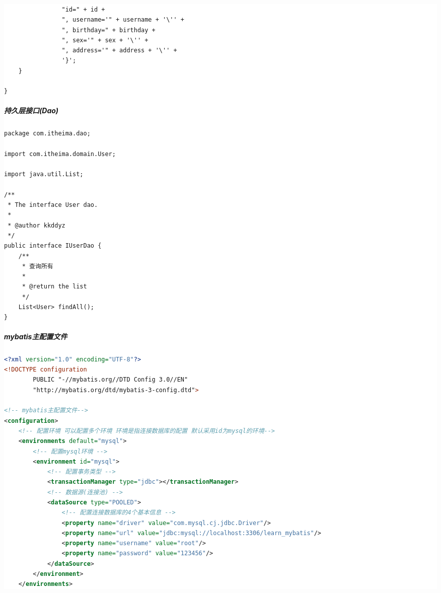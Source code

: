 ```
                "id=" + id +
                ", username='" + username + '\'' +
                ", birthday=" + birthday +
                ", sex='" + sex + '\'' +
                ", address='" + address + '\'' +
                '}';
    }

}

```

##### 持久层接口(Dao)

```
package com.itheima.dao;

import com.itheima.domain.User;

import java.util.List;

/**
 * The interface User dao.
 *
 * @author kkddyz
 */
public interface IUserDao {
    /**
     * 查询所有
     *
     * @return the list
     */
    List<User> findAll();
}

```



##### 	mybatis主配置文件 

```xml
<?xml version="1.0" encoding="UTF-8"?>
<!DOCTYPE configuration
        PUBLIC "-//mybatis.org//DTD Config 3.0//EN"
        "http://mybatis.org/dtd/mybatis-3-config.dtd">

<!-- mybatis主配置文件-->
<configuration>
    <!-- 配置环境 可以配置多个环境 环境是指连接数据库的配置 默认采用id为mysql的环境-->
    <environments default="mysql">
        <!-- 配置mysql环境 -->
        <environment id="mysql">
            <!-- 配置事务类型 -->
            <transactionManager type="jdbc"></transactionManager>
            <!-- 数据源(连接池) -->
            <dataSource type="POOLED">
                <!-- 配置连接数据库的4个基本信息 -->
                <property name="driver" value="com.mysql.cj.jdbc.Driver"/>
                <property name="url" value="jdbc:mysql://localhost:3306/learn_mybatis"/>
                <property name="username" value="root"/>
                <property name="password" value="123456"/>
            </dataSource>
        </environment>
    </environments>

```